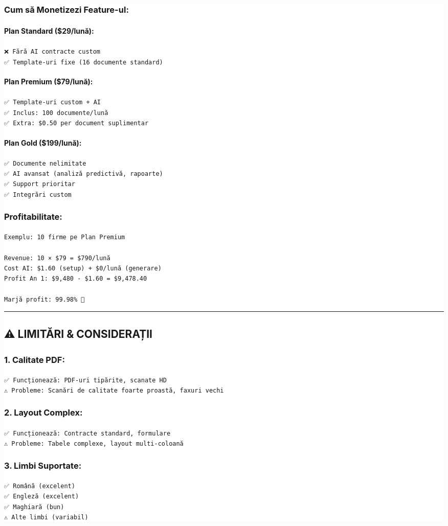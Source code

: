 ### **Cum să Monetizezi Feature-ul:**

#### **Plan Standard** ($29/lună):
```
❌ Fără AI contracte custom
✅ Template-uri fixe (16 documente standard)
```

#### **Plan Premium** ($79/lună):
```
✅ Template-uri custom + AI
✅ Inclus: 100 documente/lună
✅ Extra: $0.50 per document suplimentar
```

#### **Plan Gold** ($199/lună):
```
✅ Documente nelimitate
✅ AI avansat (analiză predictivă, rapoarte)
✅ Support prioritar
✅ Integrări custom
```

### **Profitabilitate:**

```
Exemplu: 10 firme pe Plan Premium

Revenue: 10 × $79 = $790/lună
Cost AI: $1.60 (setup) + $0/lună (generare)
Profit An 1: $9,480 - $1.60 = $9,478.40

Marjă profit: 99.98% 🚀
```

---

## ⚠️ LIMITĂRI & CONSIDERAȚII

### **1. Calitate PDF:**
```
✅ Funcționează: PDF-uri tipărite, scanate HD
⚠️ Probleme: Scanări de calitate foarte proastă, faxuri vechi
```

### **2. Layout Complex:**
```
✅ Funcționează: Contracte standard, formulare
⚠️ Probleme: Tabele complexe, layout multi-coloană
```

### **3. Limbi Suportate:**
```
✅ Română (excelent)
✅ Engleză (excelent)
✅ Maghiară (bun)
⚠️ Alte limbi (variabil)
```
